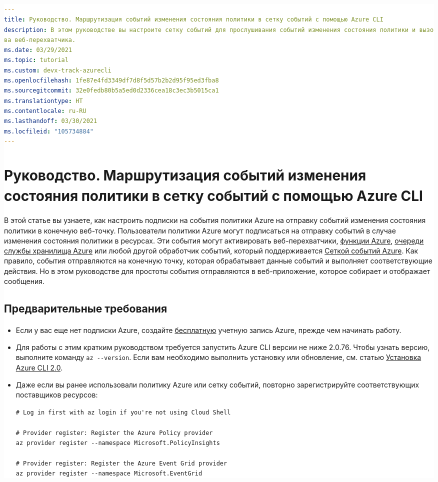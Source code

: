 ```yaml
---
title: Руководство. Маршрутизация событий изменения состояния политики в сетку событий с помощью Azure CLI
description: В этом руководстве вы настроите сетку событий для прослушивания событий изменения состояния политики и вызова веб-перехватчика.
ms.date: 03/29/2021
ms.topic: tutorial
ms.custom: devx-track-azurecli
ms.openlocfilehash: 1fe87e4fd3349df7d8f5d57b2b2d95f95ed3fba8
ms.sourcegitcommit: 32e0fedb80b5a5ed0d2336cea18c3ec3b5015ca1
ms.translationtype: HT
ms.contentlocale: ru-RU
ms.lasthandoff: 03/30/2021
ms.locfileid: "105734884"
---
```

# <a name="tutorial-route-policy-state-change-events-to-event-grid-with-azure-cli"></a>Руководство. Маршрутизация событий изменения состояния политики в сетку событий с помощью Azure CLI

В этой статье вы узнаете, как настроить подписки на события политики Azure на отправку событий изменения состояния политики в конечную веб-точку. Пользователи политики Azure могут подписаться на отправку событий в случае изменения состояния политики в ресурсах. Эти события могут активировать веб-перехватчики, [функции Azure](../../../azure-functions/index.yml), [очереди службы хранилища Azure](../../../storage/queues/index.yml) или любой другой обработчик событий, который поддерживается [Сеткой событий Azure](../../../event-grid/index.yml). Как правило, события отправляются на конечную точку, которая обрабатывает данные событий и выполняет соответствующие действия. Но в этом руководстве для простоты события отправляются в веб-приложение, которое собирает и отображает сообщения.

## <a name="prerequisites"></a>Предварительные требования

- Если у вас еще нет подписки Azure, создайте [бесплатную](https://azure.microsoft.com/free/) учетную запись Azure, прежде чем начинать работу.

- Для работы с этим кратким руководством требуется запустить Azure CLI версии не ниже 2.0.76. Чтобы узнать версию, выполните команду `az --version`. Если вам необходимо выполнить установку или обновление, см. статью [Установка Azure CLI 2.0](/cli/azure/install-azure-cli).

- Даже если вы ранее использовали политику Azure или сетку событий, повторно зарегистрируйте соответствующих поставщиков ресурсов:

  ```azurecli-interactive
  # Log in first with az login if you're not using Cloud Shell

  # Provider register: Register the Azure Policy provider
  az provider register --namespace Microsoft.PolicyInsights

  # Provider register: Register the Azure Event Grid provider
  az provider register --namespace Microsoft.EventGrid
  ```
